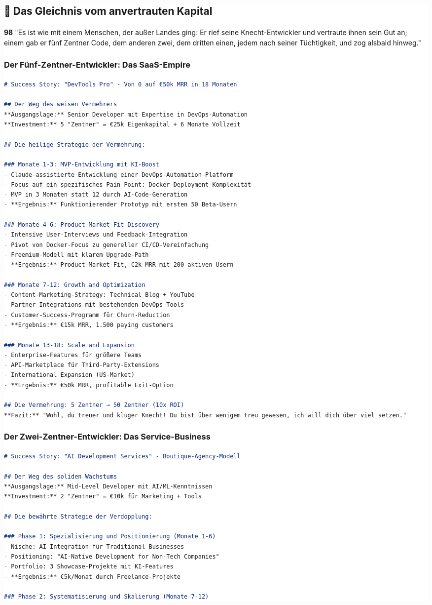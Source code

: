 
## 💎 Das Gleichnis vom anvertrauten Kapital

**98** "Es ist wie mit einem Menschen, der außer Landes ging: Er rief seine Knecht-Entwickler und vertraute ihnen sein Gut an; einem gab er fünf Zentner Code, dem anderen zwei, dem dritten einen, jedem nach seiner Tüchtigkeit, und zog alsbald hinweg."

### Der Fünf-Zentner-Entwickler: Das SaaS-Empire
```markdown
# Success Story: "DevTools Pro" - Von 0 auf €50k MRR in 18 Monaten

## Der Weg des weisen Vermehrers
**Ausgangslage:** Senior Developer mit Expertise in DevOps-Automation
**Investment:** 5 "Zentner" = €25k Eigenkapital + 6 Monate Vollzeit

## Die heilige Strategie der Vermehrung:

### Monate 1-3: MVP-Entwicklung mit KI-Boost
- Claude-assistierte Entwicklung einer DevOps-Automation-Platform
- Focus auf ein spezifisches Pain Point: Docker-Deployment-Komplexität
- MVP in 3 Monaten statt 12 durch AI-Code-Generation
- **Ergebnis:** Funktionierender Prototyp mit ersten 50 Beta-Usern

### Monate 4-6: Product-Market-Fit Discovery
- Intensive User-Interviews und Feedback-Integration
- Pivot von Docker-Focus zu genereller CI/CD-Vereinfachung
- Freemium-Modell mit klarem Upgrade-Path
- **Ergebnis:** Product-Market-Fit, €2k MRR mit 200 aktiven Usern

### Monate 7-12: Growth and Optimization
- Content-Marketing-Strategy: Technical Blog + YouTube
- Partner-Integrations mit bestehenden DevOps-Tools
- Customer-Success-Programm für Churn-Reduction
- **Ergebnis:** €15k MRR, 1.500 paying customers

### Monate 13-18: Scale and Expansion
- Enterprise-Features für größere Teams
- API-Marketplace für Third-Party-Extensions
- International Expansion (US-Market)
- **Ergebnis:** €50k MRR, profitable Exit-Option

## Die Vermehrung: 5 Zentner → 50 Zentner (10x ROI)
**Fazit:** "Wohl, du treuer und kluger Knecht! Du bist über wenigem treu gewesen, ich will dich über viel setzen."
```

### Der Zwei-Zentner-Entwickler: Das Service-Business
```markdown
# Success Story: "AI Development Services" - Boutique-Agency-Modell

## Der Weg des soliden Wachstums
**Ausgangslage:** Mid-Level Developer mit AI/ML-Kenntnissen
**Investment:** 2 "Zentner" = €10k für Marketing + Tools

## Die bewährte Strategie der Verdopplung:

### Phase 1: Spezialisierung und Positionierung (Monate 1-6)
- Nische: AI-Integration für Traditional Businesses
- Positioning: "AI-Native Development for Non-Tech Companies"
- Portfolio: 3 Showcase-Projekte mit KI-Features
- **Ergebnis:** €5k/Monat durch Freelance-Projekte

### Phase 2: Systematisierung und Skalierung (Monate 7-12)
```
